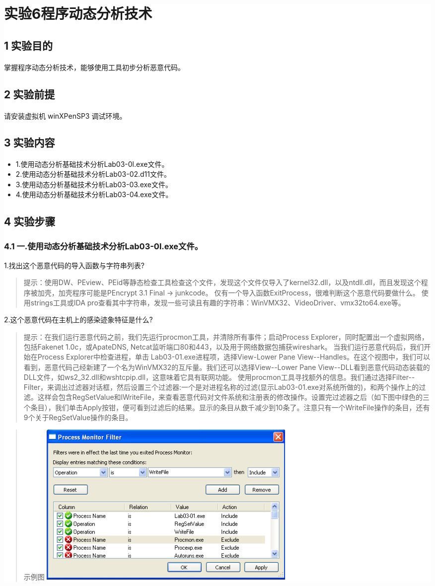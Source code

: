 # 实验6程序动态分析技术

##  1 实验目的

掌握程序动态分析技术，能够使用工具初步分析恶意代码。

##  2 实验前提

请安装虚拟机 winXPenSP3 调试环境。

##  3 实验内容

- 1.使用动态分析基础技术分析Lab03-0l.exe文件。
- 2.使用动态分析基础技术分析Lab03-02.d11文件。
- 3.使用动态分析基础技术分析Lab03-03.exe文件。
- 4.使用动态分析基础技术分析Lab03-04.exe文件。


##  4 实验步骤

###  4.1 一.使用动态分析基础技术分析Lab03-0l.exe文件。

1.找出这个恶意代码的导入函数与字符串列表?

> 提示：使用DW、PEview、PEid等静态检查工具检查这个文件，发现这个文件仅导入了kernel32.dll，以及ntdll.dll，而且发现这个程序被加壳，加壳程序可能是PEncrypt 3.1 Final -> junkcode。
> 仅有一个导入函数ExitProcess，很难判断这个恶意代码要做什么。
> 使用strings工具或IDA pro查看其中字符串，发现一些可读且有趣的字符串：WinVMX32、VideoDriver、vmx32to64.exe等。


2.这个恶意代码在主机上的感染迹象特征是什么?


> 提示：在我们运行恶意代码之前，我们先运行procmon工具，并清除所有事件；启动Process Explorer，同时配置出一个虚拟网络，包括Fakenet 1.0c，或ApateDNS,  Netcat监听端口80和443，以及用于网络数据包捕获wireshark。
>当我们运行恶意代码后，我们开始在Process Explorer中检查进程，单击
Lab03-01.exe进程项，选择View-Lower Pane View--Handles。在这个视图中，我们可以看到，恶意代码己经新建了一个名为WinVMX32的互斥量。我们还可以选择View--Lower Pane View--DLL看到恶意代码动态装载的DLL文件，如ws2_32.dll和wshtcpip.dll，这意味着它具有联网功能。
>使用procmon工具寻找额外的信息。我们通过选择Filter--Filter，来调出过滤器对话框，然后设置三个过滤器:一个是对进程名称的过滤(显示Lab03-01.exe对系统所做的)，和两个操作上的过滤。这样会包含RegSetValue和lWriteFile，来查看恶意代码对文件系统和注册表的修改操作。设置完过滤器之后（如下图中绿色的三个条目），我们单击Apply按钳，便可看到过滤后的结果。显示的条目从数千减少到10条了。注意只有一个WriteFile操作的条目，还有9个关于RegSetValue操作的条目。

>示例图
><img src="images/lab_dynamtic/processmonitor_filtersettings.png"  width="480" >
